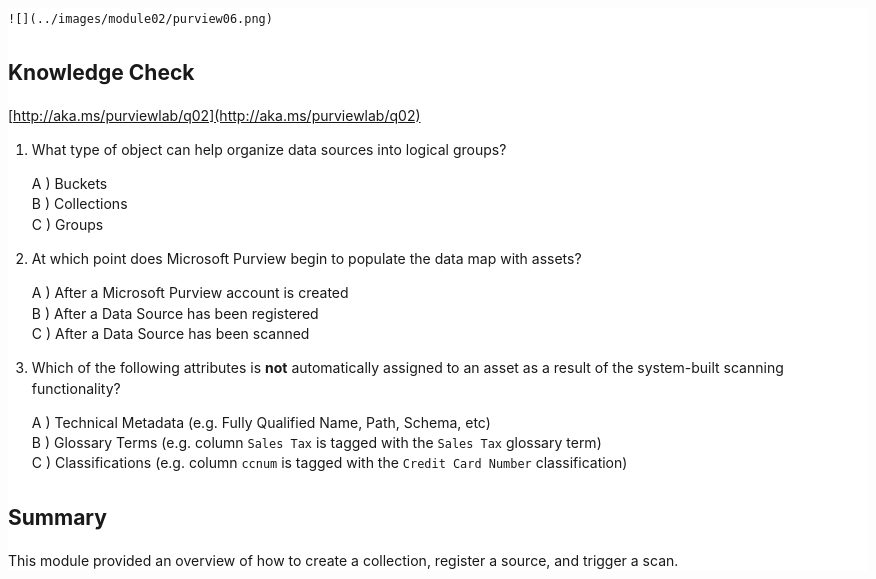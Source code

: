     ![](../images/module02/purview06.png)

## Knowledge Check

[http://aka.ms/purviewlab/q02](http://aka.ms/purviewlab/q02)

1. What type of object can help organize data sources into logical groups?

    A ) Buckets    
    B ) Collections  
    C ) Groups  

2. At which point does Microsoft Purview begin to populate the data map with assets?

    A ) After a Microsoft Purview account is created  
    B ) After a Data Source has been registered    
    C ) After a Data Source has been scanned

3. Which of the following attributes is **not** automatically assigned to an asset as a result of the system-built scanning functionality?

    A ) Technical Metadata (e.g. Fully Qualified Name, Path, Schema, etc)  
    B ) Glossary Terms (e.g. column `Sales Tax` is tagged with the `Sales Tax` glossary term)  
    C ) Classifications (e.g. column `ccnum` is tagged with the `Credit Card Number` classification)

## Summary

This module provided an overview of how to create a collection, register a source, and trigger a scan.

